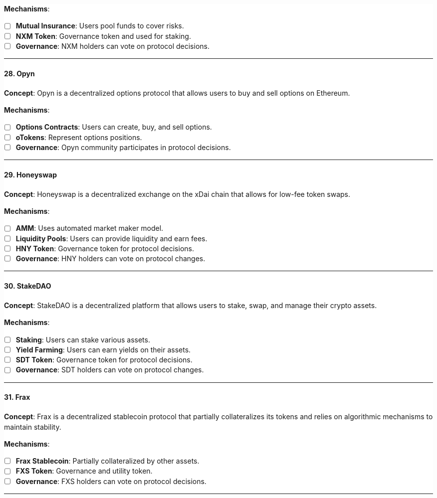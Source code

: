 **Mechanisms**:

- [ ] **Mutual Insurance**: Users pool funds to cover risks.
- [ ] **NXM Token**: Governance token and used for staking.
- [ ] **Governance**: NXM holders can vote on protocol decisions.

---

#### 28. **Opyn**

**Concept**: Opyn is a decentralized options protocol that allows users to buy and sell options on Ethereum.

**Mechanisms**:

- [ ] **Options Contracts**: Users can create, buy, and sell options.
- [ ] **oTokens**: Represent options positions.
- [ ] **Governance**: Opyn community participates in protocol decisions.

---

#### 29. **Honeyswap**

**Concept**: Honeyswap is a decentralized exchange on the xDai chain that allows for low-fee token swaps.

**Mechanisms**:

- [ ] **AMM**: Uses automated market maker model.
- [ ] **Liquidity Pools**: Users can provide liquidity and earn fees.
- [ ] **HNY Token**: Governance token for protocol decisions.
- [ ] **Governance**: HNY holders can vote on protocol changes.

---

#### 30. **StakeDAO**

**Concept**: StakeDAO is a decentralized platform that allows users to stake, swap, and manage their crypto assets.

**Mechanisms**:

- [ ] **Staking**: Users can stake various assets.
- [ ] **Yield Farming**: Users can earn yields on their assets.
- [ ] **SDT Token**: Governance token for protocol decisions.
- [ ] **Governance**: SDT holders can vote on protocol changes.

---

#### 31. **Frax**

**Concept**: Frax is a decentralized stablecoin protocol that partially collateralizes its tokens and relies on algorithmic mechanisms to maintain stability.

**Mechanisms**:

- [ ] **Frax Stablecoin**: Partially collateralized by other assets.
- [ ] **FXS Token**: Governance and utility token.
- [ ] **Governance**: FXS holders can vote on protocol decisions.

---